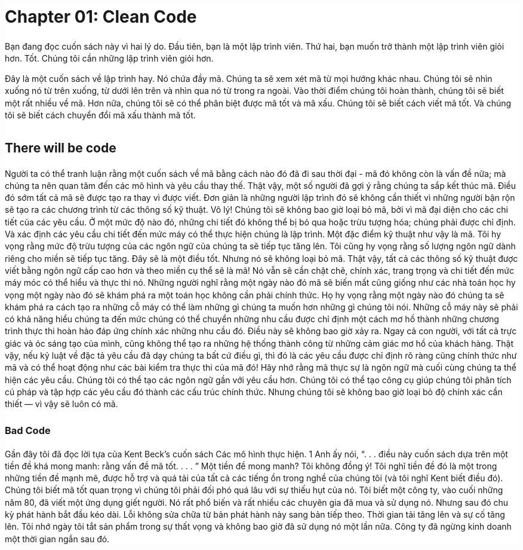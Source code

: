 # Chapter 01: Clean Code 
Bạn đang đọc cuốn sách này vì hai lý do. Đầu tiên, bạn là một lập trình viên. Thứ hai, bạn muốn trở thành một lập trình viên giỏi hơn. Tốt. Chúng tôi cần những lập trình viên giỏi hơn.

Đây là một cuốn sách về lập trình hay. Nó chứa đầy mã. Chúng ta sẽ xem xét mã từ mọi hướng khác nhau. Chúng tôi sẽ nhìn xuống nó từ trên xuống, từ dưới lên trên và nhìn qua nó từ trong ra ngoài. Vào thời điểm chúng tôi hoàn thành, chúng tôi sẽ biết một
rất nhiều về mã. Hơn nữa, chúng tôi sẽ có thể phân biệt được mã tốt và mã xấu. Chúng tôi sẽ biết cách viết mã tốt. Và chúng tôi sẽ biết cách chuyển đổi mã xấu thành
mã tốt.

## There will be code 
Người ta có thể tranh luận rằng một cuốn sách về mã bằng cách nào đó đã đi sau thời đại - mã đó không còn là vấn đề nữa; mà chúng ta nên quan tâm đến các mô hình và yêu cầu thay thế.
Thật vậy, một số người đã gợi ý rằng chúng ta sắp kết thúc mã. Điều đó sớm tất cả mã sẽ được tạo ra thay vì được viết. Đơn giản là những người lập trình đó sẽ không cần thiết vì những người bận rộn sẽ tạo ra các chương trình từ các thông số kỹ thuật.
Vô lý! Chúng tôi sẽ không bao giờ loại bỏ mã, bởi vì mã đại diện cho các chi tiết của các yêu cầu. Ở một mức độ nào đó, những chi tiết đó không thể bị bỏ qua hoặc trừu tượng hóa; chúng phải được chỉ định. Và xác định các yêu cầu chi tiết đến mức máy có thể thực hiện chúng là
lập trình. Một đặc điểm kỹ thuật như vậy là mã.
Tôi hy vọng rằng mức độ trừu tượng của các ngôn ngữ của chúng ta sẽ tiếp tục tăng lên. Tôi cũng hy vọng rằng số lượng ngôn ngữ dành riêng cho miền sẽ tiếp tục tăng. Đây sẽ là một điều tốt. Nhưng nó sẽ không loại bỏ mã. Thật vậy, tất cả các thông số kỹ thuật được viết bằng ngôn ngữ cấp cao hơn và theo miền cụ thể sẽ là mã! Nó vẫn sẽ cần
chặt chẽ, chính xác, trang trọng và chi tiết đến mức máy móc có thể hiểu và thực thi nó.
Những người nghĩ rằng một ngày nào đó mã sẽ biến mất cũng giống như các nhà toán học hy vọng một ngày nào đó sẽ khám phá ra một toán học không cần phải chính thức. Họ hy vọng rằng một ngày nào đó chúng ta sẽ khám phá ra cách tạo ra những cỗ máy có thể làm những gì chúng ta muốn
hơn những gì chúng tôi nói. Những cỗ máy này sẽ phải có khả năng hiểu chúng ta đến mức chúng có thể chuyển những nhu cầu được chỉ định một cách mơ hồ thành những chương trình thực thi hoàn hảo đáp ứng chính xác những nhu cầu đó.
Điều này sẽ không bao giờ xảy ra. Ngay cả con người, với tất cả trực giác và óc sáng tạo của mình, cũng không thể tạo ra những hệ thống thành công từ những cảm giác mơ hồ của khách hàng.
Thật vậy, nếu kỷ luật về đặc tả yêu cầu đã dạy chúng ta bất cứ điều gì, thì đó là các yêu cầu được chỉ định rõ ràng cũng chính thức như mã và có thể hoạt động như các bài kiểm tra thực thi của mã đó!
Hãy nhớ rằng mã thực sự là ngôn ngữ mà cuối cùng chúng ta thể hiện các yêu cầu. Chúng tôi có thể tạo các ngôn ngữ gần với yêu cầu hơn. Chúng tôi có thể tạo công cụ giúp chúng tôi phân tích cú pháp và tập hợp các yêu cầu đó thành các cấu trúc chính thức. Nhưng chúng tôi sẽ
không bao giờ loại bỏ độ chính xác cần thiết — vì vậy sẽ luôn có mã.


### Bad Code 
Gần đây tôi đã đọc lời tựa của Kent Beck’s
cuốn sách Các mô hình thực hiện. 1 Anh ấy nói, “. . . điều này
cuốn sách dựa trên một tiền đề khá mong manh: rằng
vấn đề mã tốt. . . . ” Một tiền đề mong manh? Tôi không
đồng ý! Tôi nghĩ tiền đề đó là một trong những tiền đề
mạnh mẽ, được hỗ trợ và quá tải của tất cả các
tiếng ồn trong nghề của chúng tôi (và tôi nghĩ Kent biết điều đó). Chúng tôi
biết mã tốt quan trọng vì chúng tôi phải
đối phó quá lâu với sự thiếu hụt của nó.
Tôi biết một công ty, vào cuối những năm 80,
đã viết một ứng dụng giết người. Nó rất phổ biến và rất nhiều
các chuyên gia đã mua và sử dụng nó. Nhưng sau đó
chu kỳ phát hành bắt đầu kéo dài. Lỗi không
sửa chữa từ bản phát hành này sang bản tiếp theo. Thời gian tải
tăng lên và sự cố tăng lên. Tôi nhớ ngày tôi
tắt sản phẩm trong sự thất vọng và không bao giờ
đã sử dụng nó một lần nữa. Công ty đã ngừng kinh doanh
một thời gian ngắn sau đó.